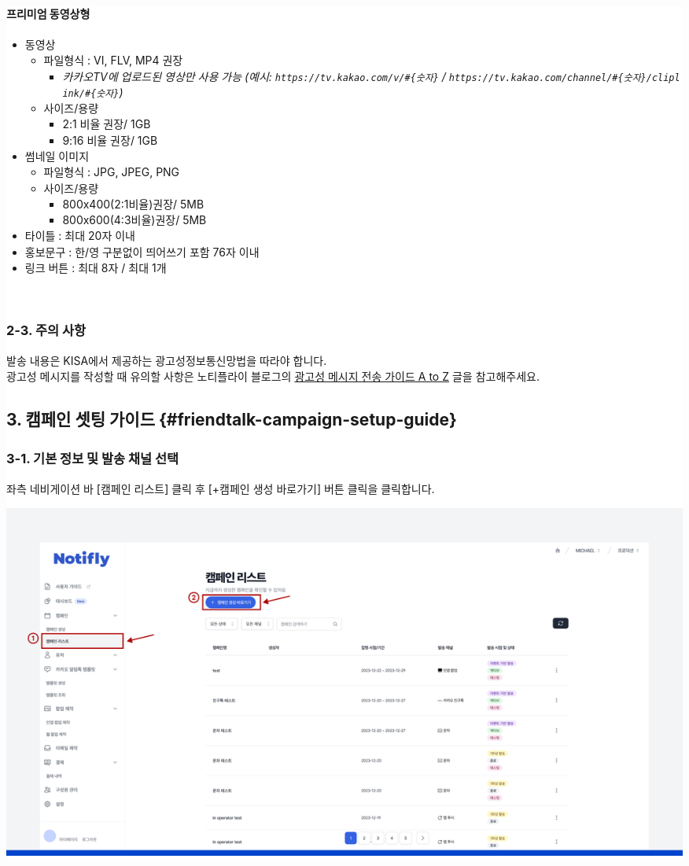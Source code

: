 #### 프리미엄 동영상형

- 동영상
  - 파일형식 : VI, FLV, MP4 권장
    - _카카오TV에 업로드된 영상만 사용 가능 (예시: `https://tv.kakao.com/v/#{숫자}` / `https://tv.kakao.com/channel/#{숫자}/cliplink/#{숫자}`)_
  - 사이즈/용량
    - 2:1 비율 권장/ 1GB
    - 9:16 비율 권장/ 1GB
- 썸네일 이미지
  - 파일형식 : JPG, JPEG, PNG
  - 사이즈/용량
    - 800x400(2:1비율)권장/ 5MB
    - 800x600(4:3비율)권장/ 5MB
- 타이틀 : 최대 20자 이내
- 홍보문구 : 한/영 구분없이 띄어쓰기 포함 76자 이내
- 링크 버튼 : 최대 8자 / 최대 1개
  
<br>

### 2-3. 주의 사항

발송 내용은 KISA에서 제공하는 광고성정보통신망법을 따라야 합니다.  
광고성 메시지를 작성할 때 유의할 사항은 노티플라이 블로그의 [광고성 메시지 전송 가이드 A to Z](https://blog.notifly.tech/understanding-advertising-messages-and-regulations/) 글을 참고해주세요.

## 3. 캠페인 셋팅 가이드 {#friendtalk-campaign-setup-guide}

### 3-1. 기본 정보 및 발송 채널 선택

좌측 네비게이션 바 [캠페인 리스트] 클릭 후 [+캠페인 생성 바로가기] 버튼 클릭을 클릭합니다.

![Create Kakao Friendtalk Campaign](./img/friendtalk-1-campaign-create.png)
